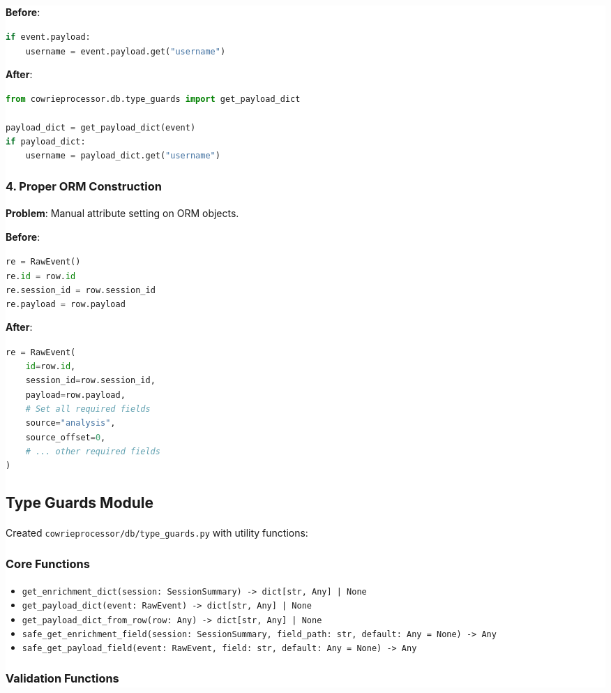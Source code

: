 **Before**:
```python
if event.payload:
    username = event.payload.get("username")
```

**After**:
```python
from cowrieprocessor.db.type_guards import get_payload_dict

payload_dict = get_payload_dict(event)
if payload_dict:
    username = payload_dict.get("username")
```

### 4. Proper ORM Construction

**Problem**: Manual attribute setting on ORM objects.

**Before**:
```python
re = RawEvent()
re.id = row.id
re.session_id = row.session_id
re.payload = row.payload
```

**After**:
```python
re = RawEvent(
    id=row.id,
    session_id=row.session_id,
    payload=row.payload,
    # Set all required fields
    source="analysis",
    source_offset=0,
    # ... other required fields
)
```

## Type Guards Module

Created `cowrieprocessor/db/type_guards.py` with utility functions:

### Core Functions

- `get_enrichment_dict(session: SessionSummary) -> dict[str, Any] | None`
- `get_payload_dict(event: RawEvent) -> dict[str, Any] | None`
- `get_payload_dict_from_row(row: Any) -> dict[str, Any] | None`
- `safe_get_enrichment_field(session: SessionSummary, field_path: str, default: Any = None) -> Any`
- `safe_get_payload_field(event: RawEvent, field: str, default: Any = None) -> Any`

### Validation Functions
